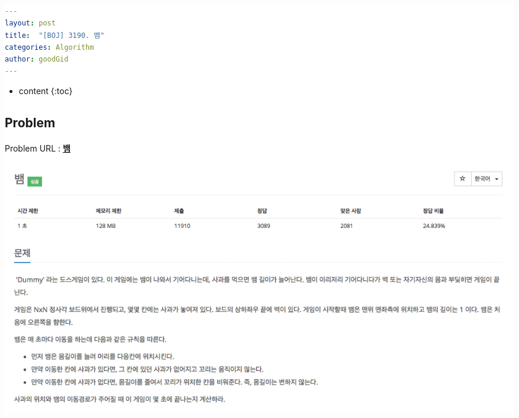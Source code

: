 ```yaml
---
layout: post
title:  "[BOJ] 3190. 뱀"
categories: Algorithm
author: goodGid
---
```

* content
{:toc}

## Problem

Problem URL : **[뱀](https://www.acmicpc.net/problem/3190)**












![](/assets/img/algorithm/3190_1.png)
